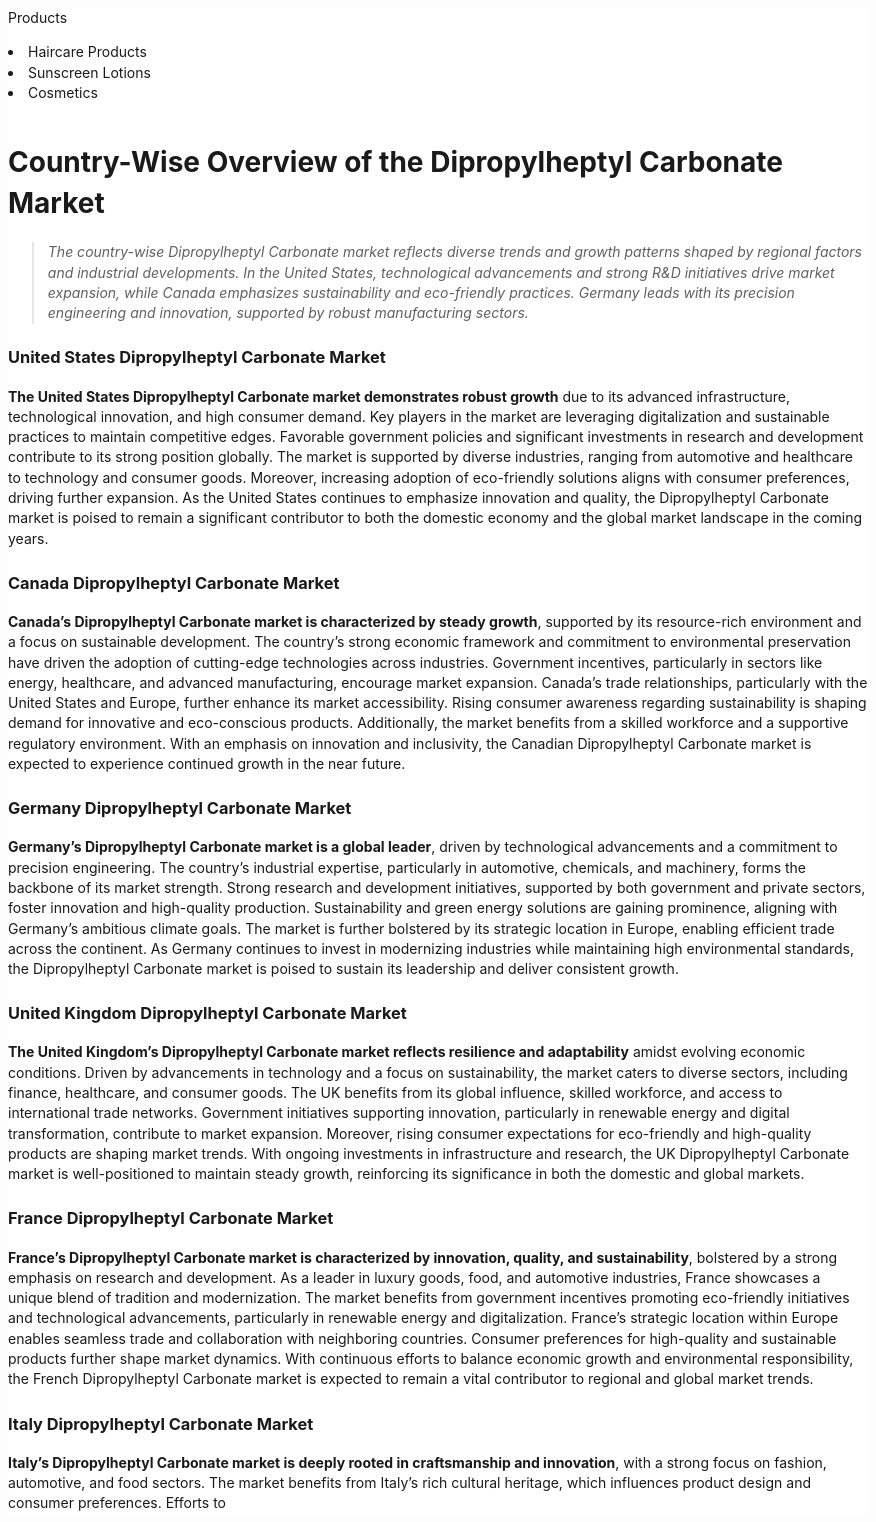 Products</li><li> Haircare Products</li><li> Sunscreen Lotions</li><li> Cosmetics</li></ul><h1><span class="">Country-Wise Overview of the Dipropylheptyl Carbonate Market<br /></span></h1><blockquote><p><em><span class="">The country-wise Dipropylheptyl Carbonate market reflects diverse trends and growth patterns shaped by regional factors and industrial developments. In the United States, technological advancements and strong R&amp;D initiatives drive market expansion, while Canada emphasizes sustainability and eco-friendly practices. Germany leads with its precision engineering and innovation, supported by robust manufacturing sectors.</span></em></p></blockquote><h3><strong>United States Dipropylheptyl Carbonate Market</strong></h3><p><strong>The United States Dipropylheptyl Carbonate market demonstrates robust growth</strong> due to its advanced infrastructure, technological innovation, and high consumer demand. Key players in the market are leveraging digitalization and sustainable practices to maintain competitive edges. Favorable government policies and significant investments in research and development contribute to its strong position globally. The market is supported by diverse industries, ranging from automotive and healthcare to technology and consumer goods. Moreover, increasing adoption of eco-friendly solutions aligns with consumer preferences, driving further expansion. As the United States continues to emphasize innovation and quality, the Dipropylheptyl Carbonate market is poised to remain a significant contributor to both the domestic economy and the global market landscape in the coming years.</p><h3><strong>Canada Dipropylheptyl Carbonate Market</strong></h3><p><strong>Canada&rsquo;s Dipropylheptyl Carbonate market is characterized by steady growth</strong>, supported by its resource-rich environment and a focus on sustainable development. The country&rsquo;s strong economic framework and commitment to environmental preservation have driven the adoption of cutting-edge technologies across industries. Government incentives, particularly in sectors like energy, healthcare, and advanced manufacturing, encourage market expansion. Canada&rsquo;s trade relationships, particularly with the United States and Europe, further enhance its market accessibility. Rising consumer awareness regarding sustainability is shaping demand for innovative and eco-conscious products. Additionally, the market benefits from a skilled workforce and a supportive regulatory environment. With an emphasis on innovation and inclusivity, the Canadian Dipropylheptyl Carbonate market is expected to experience continued growth in the near future.</p><h3><strong>Germany Dipropylheptyl Carbonate Market</strong></h3><p><strong>Germany&rsquo;s Dipropylheptyl Carbonate market is a global leader</strong>, driven by technological advancements and a commitment to precision engineering. The country&rsquo;s industrial expertise, particularly in automotive, chemicals, and machinery, forms the backbone of its market strength. Strong research and development initiatives, supported by both government and private sectors, foster innovation and high-quality production. Sustainability and green energy solutions are gaining prominence, aligning with Germany&rsquo;s ambitious climate goals. The market is further bolstered by its strategic location in Europe, enabling efficient trade across the continent. As Germany continues to invest in modernizing industries while maintaining high environmental standards, the Dipropylheptyl Carbonate market is poised to sustain its leadership and deliver consistent growth.</p><h3><strong>United Kingdom Dipropylheptyl Carbonate Market</strong></h3><p><strong>The United Kingdom&rsquo;s Dipropylheptyl Carbonate market reflects resilience and adaptability</strong> amidst evolving economic conditions. Driven by advancements in technology and a focus on sustainability, the market caters to diverse sectors, including finance, healthcare, and consumer goods. The UK benefits from its global influence, skilled workforce, and access to international trade networks. Government initiatives supporting innovation, particularly in renewable energy and digital transformation, contribute to market expansion. Moreover, rising consumer expectations for eco-friendly and high-quality products are shaping market trends. With ongoing investments in infrastructure and research, the UK Dipropylheptyl Carbonate market is well-positioned to maintain steady growth, reinforcing its significance in both the domestic and global markets.</p><h3><strong>France Dipropylheptyl Carbonate Market</strong></h3><p><strong>France&rsquo;s Dipropylheptyl Carbonate market is characterized by innovation, quality, and sustainability</strong>, bolstered by a strong emphasis on research and development. As a leader in luxury goods, food, and automotive industries, France showcases a unique blend of tradition and modernization. The market benefits from government incentives promoting eco-friendly initiatives and technological advancements, particularly in renewable energy and digitalization. France&rsquo;s strategic location within Europe enables seamless trade and collaboration with neighboring countries. Consumer preferences for high-quality and sustainable products further shape market dynamics. With continuous efforts to balance economic growth and environmental responsibility, the French Dipropylheptyl Carbonate market is expected to remain a vital contributor to regional and global market trends.</p><h3><strong>Italy Dipropylheptyl Carbonate Market</strong></h3><p><strong>Italy&rsquo;s Dipropylheptyl Carbonate market is deeply rooted in craftsmanship and innovation</strong>, with a strong focus on fashion, automotive, and food sectors. The market benefits from Italy&rsquo;s rich cultural heritage, which influences product design and consumer preferences. Efforts to